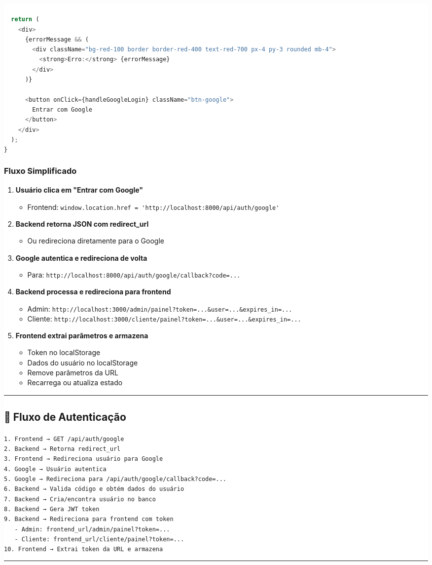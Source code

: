 ```typescript

  return (
    <div>
      {errorMessage && (
        <div className="bg-red-100 border border-red-400 text-red-700 px-4 py-3 rounded mb-4">
          <strong>Erro:</strong> {errorMessage}
        </div>
      )}
      
      <button onClick={handleGoogleLogin} className="btn-google">
        Entrar com Google
      </button>
    </div>
  );
}
```

### Fluxo Simplificado

1. **Usuário clica em "Entrar com Google"**
   - Frontend: `window.location.href = 'http://localhost:8000/api/auth/google'`

2. **Backend retorna JSON com redirect_url**
   - Ou redireciona diretamente para o Google

3. **Google autentica e redireciona de volta**
   - Para: `http://localhost:8000/api/auth/google/callback?code=...`

4. **Backend processa e redireciona para frontend**
   - Admin: `http://localhost:3000/admin/painel?token=...&user=...&expires_in=...`
   - Cliente: `http://localhost:3000/cliente/painel?token=...&user=...&expires_in=...`

5. **Frontend extrai parâmetros e armazena**
   - Token no localStorage
   - Dados do usuário no localStorage
   - Remove parâmetros da URL
   - Recarrega ou atualiza estado

---

## 🔄 Fluxo de Autenticação

```
1. Frontend → GET /api/auth/google
2. Backend → Retorna redirect_url
3. Frontend → Redireciona usuário para Google
4. Google → Usuário autentica
5. Google → Redireciona para /api/auth/google/callback?code=...
6. Backend → Valida código e obtém dados do usuário
7. Backend → Cria/encontra usuário no banco
8. Backend → Gera JWT token
9. Backend → Redireciona para frontend com token
   - Admin: frontend_url/admin/painel?token=...
   - Cliente: frontend_url/cliente/painel?token=...
10. Frontend → Extrai token da URL e armazena
```

---